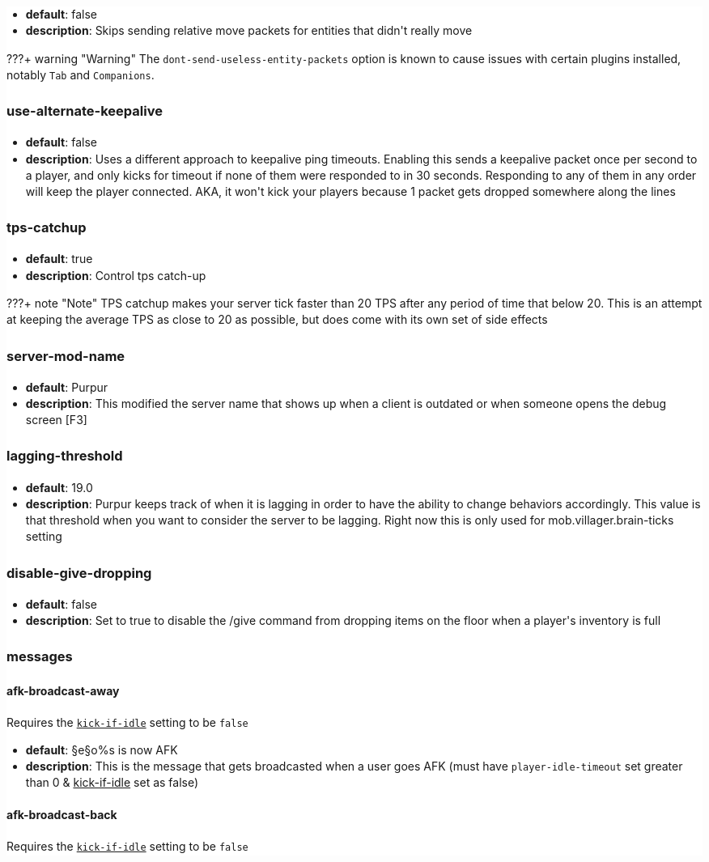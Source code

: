 - **default**: false
- **description**: Skips sending relative move packets for entities that didn't really move

???+ warning "Warning"
    The `dont-send-useless-entity-packets` option is known to cause issues with certain plugins installed, notably `Tab` and `Companions`.
	
### use-alternate-keepalive

- **default**: false
- **description**: Uses a different approach to keepalive ping timeouts. Enabling this sends a keepalive packet once per second to a player, and only kicks for timeout if none of them were responded to in 30 seconds. Responding to any of them in any order will keep the player connected. AKA, it won't kick your players because 1 packet gets dropped somewhere along the lines
	
### tps-catchup

- **default**: true
- **description**: Control tps catch-up

???+ note "Note"
    TPS catchup makes your server tick faster than 20 TPS after any period of time that below 20. This is an attempt at keeping the average TPS as close to 20 as possible, but does come with its own set of side effects
	
### server-mod-name
- **default**: Purpur
- **description**: This modified the server name that shows up when a client is outdated or when someone opens the debug screen [F3]
	
### lagging-threshold
- **default**: 19.0
- **description**: Purpur keeps track of when it is lagging in order to have the ability to change behaviors accordingly. This value is that threshold when you want to consider the server to be lagging. Right now this is only used for mob.villager.brain-ticks setting
	
### disable-give-dropping
- **default**: false
- **description**: Set to true to disable the /give command from dropping items on the floor when a player's inventory is full
	
### messages

#### afk-broadcast-away
Requires the [`kick-if-idle`](#kick-if-idle) setting to be `false`

- **default**: §e§o%s is now AFK
- **description**: This is the message that gets broadcasted when a user goes AFK (must have `player-idle-timeout` set greater than 0 & [kick-if-idle](#kick-if-idle) set as false)

#### afk-broadcast-back
Requires the [`kick-if-idle`](#kick-if-idle) setting to be `false`
